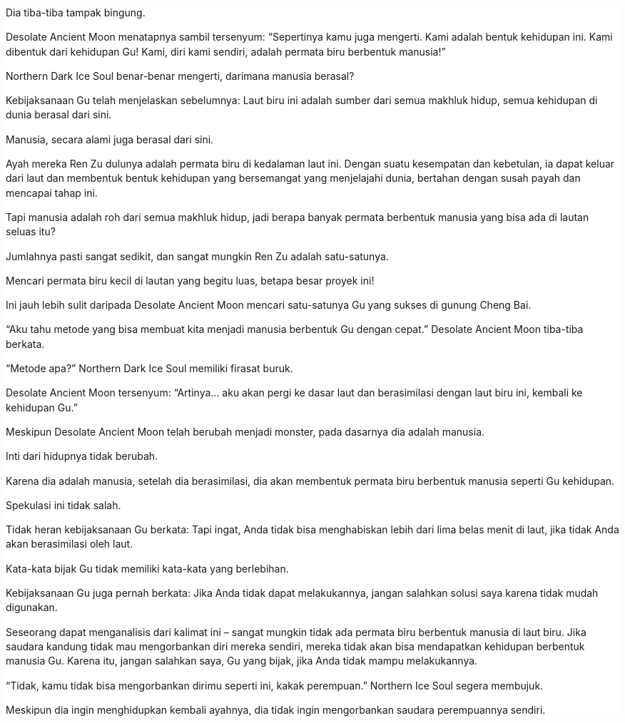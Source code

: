 Dia tiba-tiba tampak bingung.

Desolate Ancient Moon menatapnya sambil tersenyum: “Sepertinya kamu juga mengerti. Kami adalah bentuk kehidupan ini. Kami dibentuk dari kehidupan Gu! Kami, diri kami sendiri, adalah permata biru berbentuk manusia!”

Northern Dark Ice Soul benar-benar mengerti, darimana manusia berasal?

Kebijaksanaan Gu telah menjelaskan sebelumnya: Laut biru ini adalah sumber dari semua makhluk hidup, semua kehidupan di dunia berasal dari sini.

Manusia, secara alami juga berasal dari sini.

Ayah mereka Ren Zu dulunya adalah permata biru di kedalaman laut ini. Dengan suatu kesempatan dan kebetulan, ia dapat keluar dari laut dan membentuk bentuk kehidupan yang bersemangat yang menjelajahi dunia, bertahan dengan susah payah dan mencapai tahap ini.

Tapi manusia adalah roh dari semua makhluk hidup, jadi berapa banyak permata berbentuk manusia yang bisa ada di lautan seluas itu?

Jumlahnya pasti sangat sedikit, dan sangat mungkin Ren Zu adalah satu-satunya.

Mencari permata biru kecil di lautan yang begitu luas, betapa besar proyek ini!

Ini jauh lebih sulit daripada Desolate Ancient Moon mencari satu-satunya Gu yang sukses di gunung Cheng Bai.

“Aku tahu metode yang bisa membuat kita menjadi manusia berbentuk Gu dengan cepat.” Desolate Ancient Moon tiba-tiba berkata.

“Metode apa?” Northern Dark Ice Soul memiliki firasat buruk.

Desolate Ancient Moon tersenyum: “Artinya… aku akan pergi ke dasar laut dan berasimilasi dengan laut biru ini, kembali ke kehidupan Gu.”

Meskipun Desolate Ancient Moon telah berubah menjadi monster, pada dasarnya dia adalah manusia.

Inti dari hidupnya tidak berubah.

Karena dia adalah manusia, setelah dia berasimilasi, dia akan membentuk permata biru berbentuk manusia seperti Gu kehidupan.

Spekulasi ini tidak salah.

Tidak heran kebijaksanaan Gu berkata: Tapi ingat, Anda tidak bisa menghabiskan lebih dari lima belas menit di laut, jika tidak Anda akan berasimilasi oleh laut.

Kata-kata bijak Gu tidak memiliki kata-kata yang berlebihan.

Kebijaksanaan Gu juga pernah berkata: Jika Anda tidak dapat melakukannya, jangan salahkan solusi saya karena tidak mudah digunakan.

Seseorang dapat menganalisis dari kalimat ini – sangat mungkin tidak ada permata biru berbentuk manusia di laut biru. Jika saudara kandung tidak mau mengorbankan diri mereka sendiri, mereka tidak akan bisa mendapatkan kehidupan berbentuk manusia Gu. Karena itu, jangan salahkan saya, Gu yang bijak, jika Anda tidak mampu melakukannya.

“Tidak, kamu tidak bisa mengorbankan dirimu seperti ini, kakak perempuan.” Northern Ice Soul segera membujuk.

Meskipun dia ingin menghidupkan kembali ayahnya, dia tidak ingin mengorbankan saudara perempuannya sendiri.
